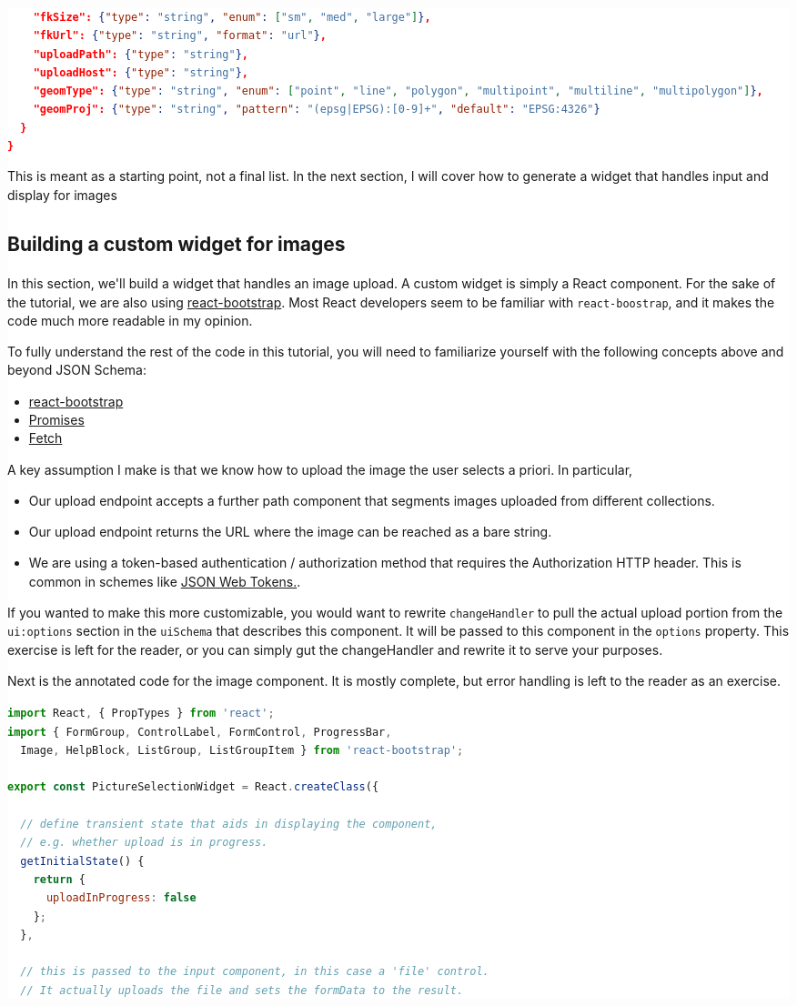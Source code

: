 ~~~json
    "fkSize": {"type": "string", "enum": ["sm", "med", "large"]},
    "fkUrl": {"type": "string", "format": "url"},
    "uploadPath": {"type": "string"},
    "uploadHost": {"type": "string"},
    "geomType": {"type": "string", "enum": ["point", "line", "polygon", "multipoint", "multiline", "multipolygon"]},
    "geomProj": {"type": "string", "pattern": "(epsg|EPSG):[0-9]+", "default": "EPSG:4326"}
  }
}
~~~

This is meant as a starting point, not a final list. In the next section, I will
cover how to generate a widget that handles input and display for images

## Building a custom widget for images

In this section, we'll build a widget that handles an image upload. A custom
widget is simply a React component. For the sake of the tutorial, we are also
using [react-bootstrap](https://react-bootstrap.github.io/). Most React
developers seem to be familiar with `react-boostrap`, and it makes the code much
more readable in my opinion.  

To fully understand the rest of the code in this tutorial, you will need to
familiarize yourself with the following concepts above and beyond JSON Schema:

* [react-bootstrap](https://react-bootstrap.github.io/)
* [Promises](https://developers.google.com/web/fundamentals/getting-started/primers/promises)
* [Fetch](https://developer.mozilla.org/en-US/docs/Web/API/Fetch_API)

A key assumption I make is that we know how to upload the image the user selects
a priori. In particular,

* Our upload endpoint accepts a further path component that segments images uploaded
  from different collections.

* Our upload endpoint returns the URL where the image can be reached as a bare string.

* We are using a token-based authentication / authorization method that requires
  the Authorization HTTP header. This is common in schemes like
  [JSON Web Tokens.](https://jwt.io/).

If you wanted to make this more customizable, you would want to rewrite
`changeHandler` to pull the actual upload portion from the `ui:options` section
in the `uiSchema` that describes this component. It will be passed to this
component in the `options` property. This exercise is left for the reader, or
you can simply gut the changeHandler and rewrite it to serve your purposes.

Next is the annotated code for the image component. It is mostly complete, but
error handling is left to the reader as an exercise.

~~~javascript
import React, { PropTypes } from 'react';
import { FormGroup, ControlLabel, FormControl, ProgressBar,
  Image, HelpBlock, ListGroup, ListGroupItem } from 'react-bootstrap';

export const PictureSelectionWidget = React.createClass({

  // define transient state that aids in displaying the component,
  // e.g. whether upload is in progress.
  getInitialState() {
    return {
      uploadInProgress: false  
    };
  },

  // this is passed to the input component, in this case a 'file' control.
  // It actually uploads the file and sets the formData to the result.
~~~